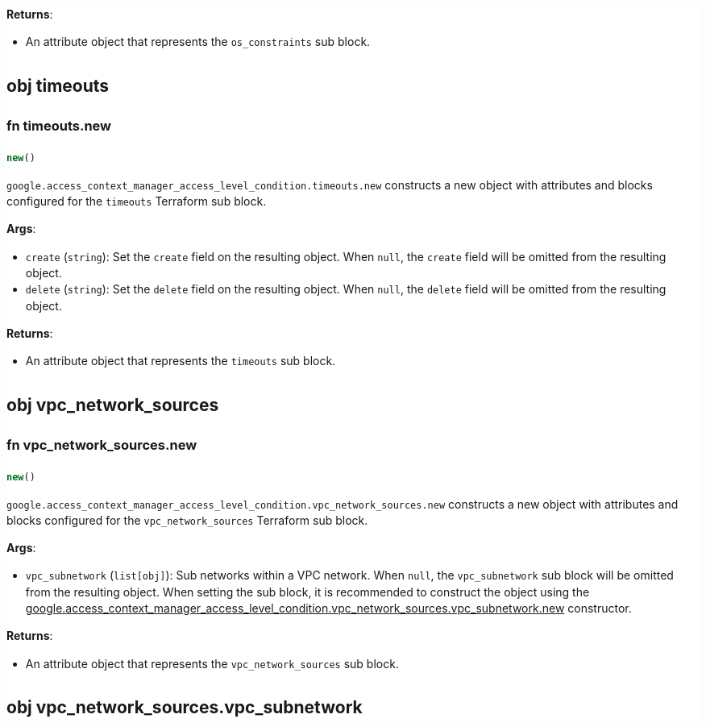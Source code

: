 **Returns**:
  - An attribute object that represents the `os_constraints` sub block.


## obj timeouts



### fn timeouts.new

```ts
new()
```


`google.access_context_manager_access_level_condition.timeouts.new` constructs a new object with attributes and blocks configured for the `timeouts`
Terraform sub block.



**Args**:
  - `create` (`string`): Set the `create` field on the resulting object. When `null`, the `create` field will be omitted from the resulting object.
  - `delete` (`string`): Set the `delete` field on the resulting object. When `null`, the `delete` field will be omitted from the resulting object.

**Returns**:
  - An attribute object that represents the `timeouts` sub block.


## obj vpc_network_sources



### fn vpc_network_sources.new

```ts
new()
```


`google.access_context_manager_access_level_condition.vpc_network_sources.new` constructs a new object with attributes and blocks configured for the `vpc_network_sources`
Terraform sub block.



**Args**:
  - `vpc_subnetwork` (`list[obj]`): Sub networks within a VPC network. When `null`, the `vpc_subnetwork` sub block will be omitted from the resulting object. When setting the sub block, it is recommended to construct the object using the [google.access_context_manager_access_level_condition.vpc_network_sources.vpc_subnetwork.new](#fn-vpc_network_sourcesvpc_subnetworknew) constructor.

**Returns**:
  - An attribute object that represents the `vpc_network_sources` sub block.


## obj vpc_network_sources.vpc_subnetwork
